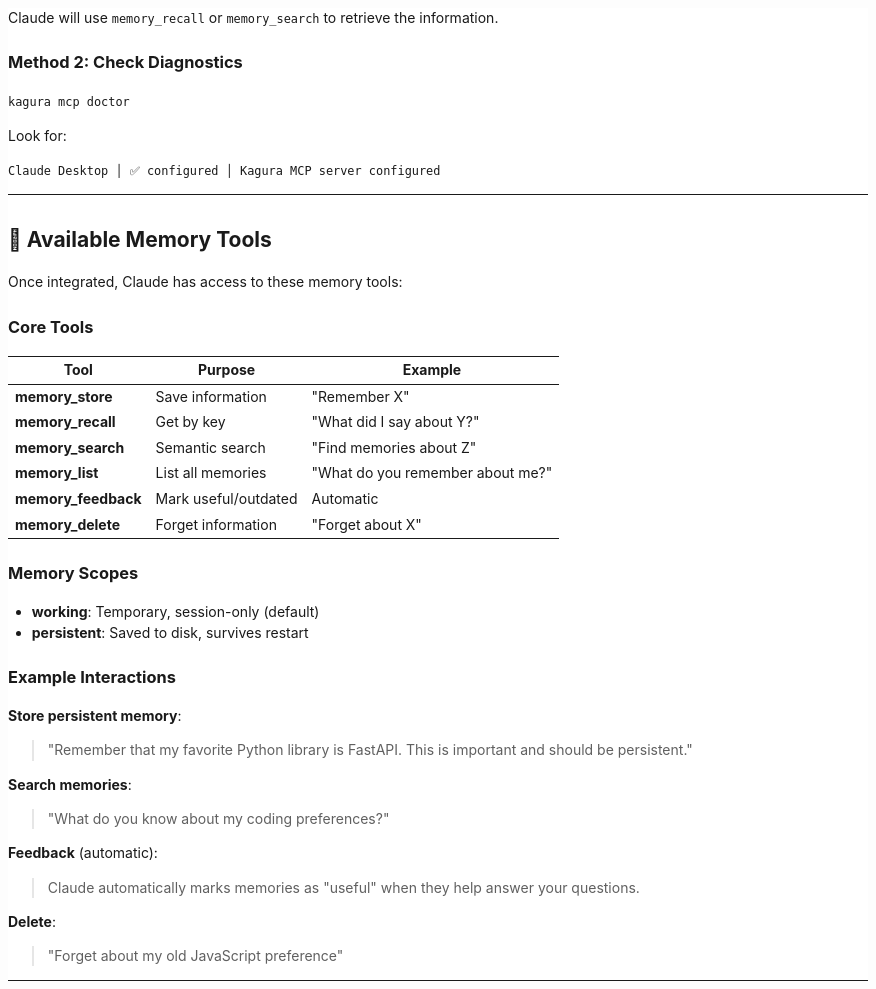 Claude will use `memory_recall` or `memory_search` to retrieve the information.

### Method 2: Check Diagnostics

```bash
kagura mcp doctor
```

Look for:
```
Claude Desktop │ ✅ configured │ Kagura MCP server configured
```

---

## 🧠 Available Memory Tools

Once integrated, Claude has access to these memory tools:

### Core Tools

| Tool | Purpose | Example |
|------|---------|---------|
| **memory_store** | Save information | "Remember X" |
| **memory_recall** | Get by key | "What did I say about Y?" |
| **memory_search** | Semantic search | "Find memories about Z" |
| **memory_list** | List all memories | "What do you remember about me?" |
| **memory_feedback** | Mark useful/outdated | Automatic |
| **memory_delete** | Forget information | "Forget about X" |

### Memory Scopes

- **working**: Temporary, session-only (default)
- **persistent**: Saved to disk, survives restart

### Example Interactions

**Store persistent memory**:
> "Remember that my favorite Python library is FastAPI. This is important and should be persistent."

**Search memories**:
> "What do you know about my coding preferences?"

**Feedback** (automatic):
> Claude automatically marks memories as "useful" when they help answer your questions.

**Delete**:
> "Forget about my old JavaScript preference"

---
